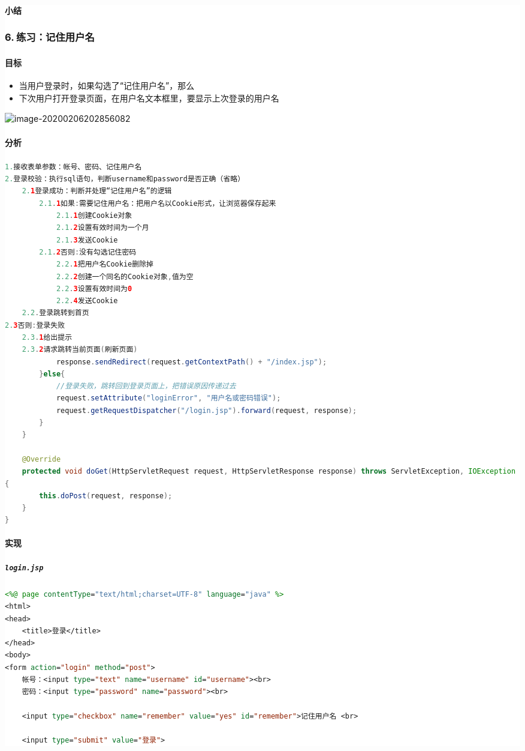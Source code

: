 #### 小结

### 6. 练习：记住用户名

#### 目标

* 当用户登录时，如果勾选了“记住用户名”，那么
* 下次用户打开登录页面，在用户名文本框里，要显示上次登录的用户名

![image-20200206202856082](./总img/web5/image-20200206202856082.png)

#### 分析

````java
1.接收表单参数：帐号、密码、记住用户名
2.登录校验：执行sql语句，判断username和password是否正确（省略）
	2.1登录成功：判断并处理“记住用户名”的逻辑
		2.1.1如果:需要记住用户名：把用户名以Cookie形式，让浏览器保存起来
			2.1.1创建Cookie对象
			2.1.2设置有效时间为一个月
			2.1.3发送Cookie
		2.1.2否则:没有勾选记住密码
			2.2.1把用户名Cookie删除掉
			2.2.2创建一个同名的Cookie对象,值为空
			2.2.3设置有效时间为0
			2.2.4发送Cookie
	2.2.登录跳转到首页
2.3否则:登录失败
    2.3.1给出提示
    2.3.2请求跳转当前页面(刷新页面)
            response.sendRedirect(request.getContextPath() + "/index.jsp");
        }else{
            //登录失败，跳转回到登录页面上，把错误原因传递过去
            request.setAttribute("loginError", "用户名或密码错误");
            request.getRequestDispatcher("/login.jsp").forward(request, response);
        }
    }

    @Override
    protected void doGet(HttpServletRequest request, HttpServletResponse response) throws ServletException, IOException {
        this.doPost(request, response);
    }
}
````



#### 实现

##### `login.jsp`

```jsp
<%@ page contentType="text/html;charset=UTF-8" language="java" %>
<html>
<head>
    <title>登录</title>
</head>
<body>
<form action="login" method="post">
    帐号：<input type="text" name="username" id="username"><br>
    密码：<input type="password" name="password"><br>

    <input type="checkbox" name="remember" value="yes" id="remember">记住用户名 <br>

    <input type="submit" value="登录">
```